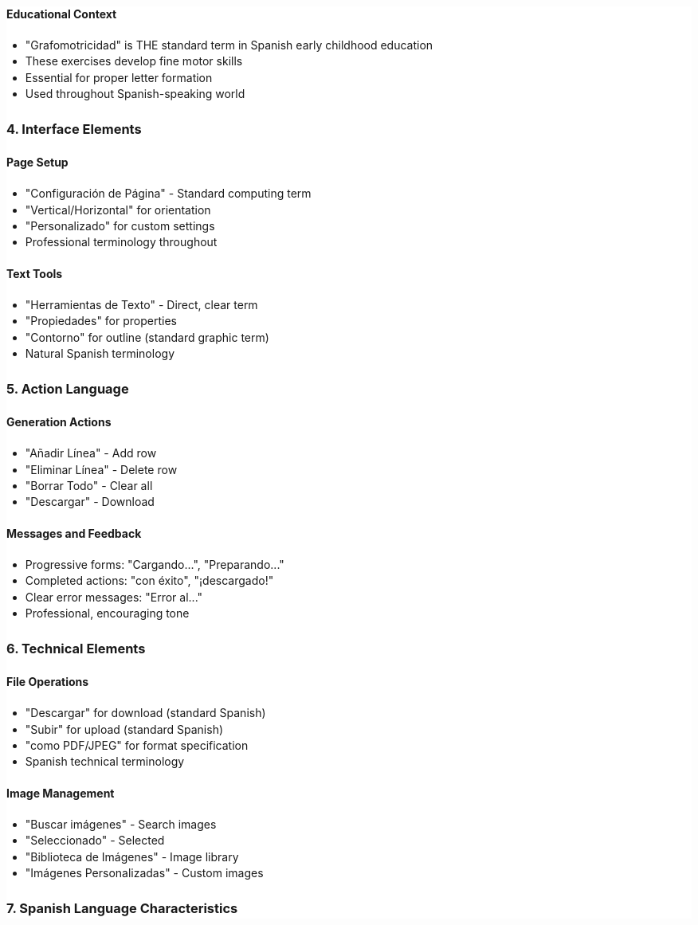 #### Educational Context
- "Grafomotricidad" is THE standard term in Spanish early childhood education
- These exercises develop fine motor skills
- Essential for proper letter formation
- Used throughout Spanish-speaking world

### 4. Interface Elements

#### Page Setup
- "Configuración de Página" - Standard computing term
- "Vertical/Horizontal" for orientation
- "Personalizado" for custom settings
- Professional terminology throughout

#### Text Tools
- "Herramientas de Texto" - Direct, clear term
- "Propiedades" for properties
- "Contorno" for outline (standard graphic term)
- Natural Spanish terminology

### 5. Action Language

#### Generation Actions
- "Añadir Línea" - Add row
- "Eliminar Línea" - Delete row
- "Borrar Todo" - Clear all
- "Descargar" - Download

#### Messages and Feedback
- Progressive forms: "Cargando...", "Preparando..."
- Completed actions: "con éxito", "¡descargado!"
- Clear error messages: "Error al..."
- Professional, encouraging tone

### 6. Technical Elements

#### File Operations
- "Descargar" for download (standard Spanish)
- "Subir" for upload (standard Spanish)
- "como PDF/JPEG" for format specification
- Spanish technical terminology

#### Image Management
- "Buscar imágenes" - Search images
- "Seleccionado" - Selected
- "Biblioteca de Imágenes" - Image library
- "Imágenes Personalizadas" - Custom images

### 7. Spanish Language Characteristics
